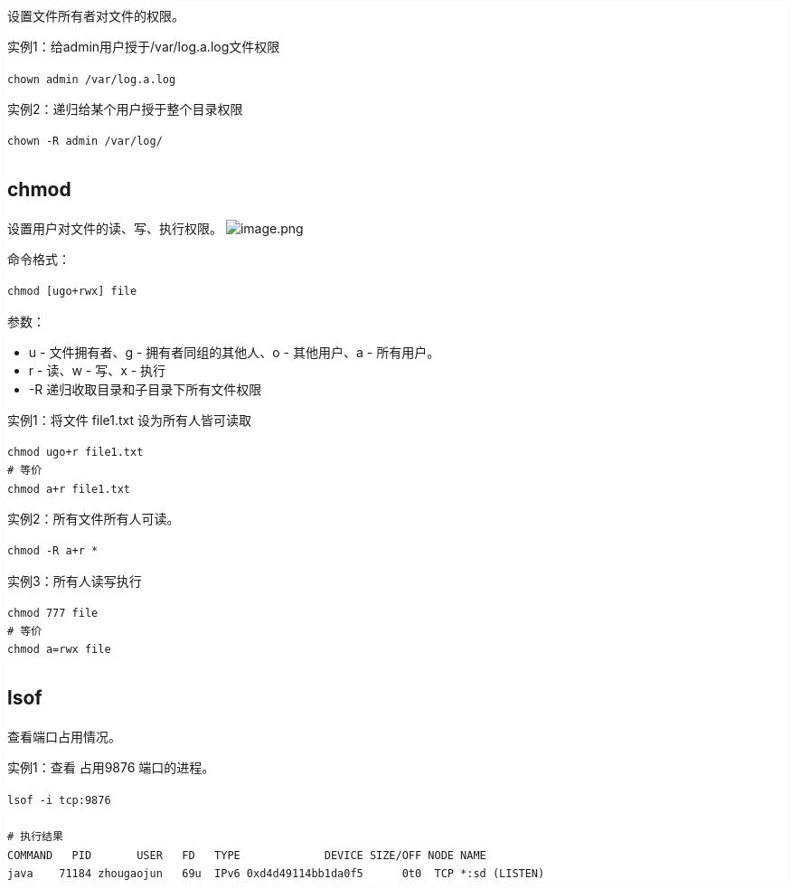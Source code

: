 设置文件所有者对文件的权限。

实例1：给admin用户授于/var/log.a.log文件权限
```shell
chown admin /var/log.a.log
```

实例2：递归给某个用户授于整个目录权限
```shell
chown -R admin /var/log/
```

## chmod

设置用户对文件的读、写、执行权限。
![image.png](https://raw.gitmirror.com/telzhou618/images/main/img02/1644229447505-8d572e68-0426-466e-a750-330c05e36803.png)

命令格式：
```shell
chmod [ugo+rwx] file
```

参数：

- u - 文件拥有者、g - 拥有者同组的其他人、o - 其他用户、a - 所有用户。
- r - 读、w - 写、x - 执行
- -R 递归收取目录和子目录下所有文件权限

实例1：将文件 file1.txt 设为所有人皆可读取

```shell
chmod ugo+r file1.txt
# 等价
chmod a+r file1.txt
```
实例2：所有文件所有人可读。
```shell
chmod -R a+r *
```

实例3：所有人读写执行
```shell
chmod 777 file
# 等价
chmod a=rwx file
```

## lsof
查看端口占用情况。

实例1：查看 占用9876 端口的进程。

```shell
lsof -i tcp:9876

# 执行结果
COMMAND   PID       USER   FD   TYPE             DEVICE SIZE/OFF NODE NAME
java    71184 zhougaojun   69u  IPv6 0xd4d49114bb1da0f5      0t0  TCP *:sd (LISTEN)
```
